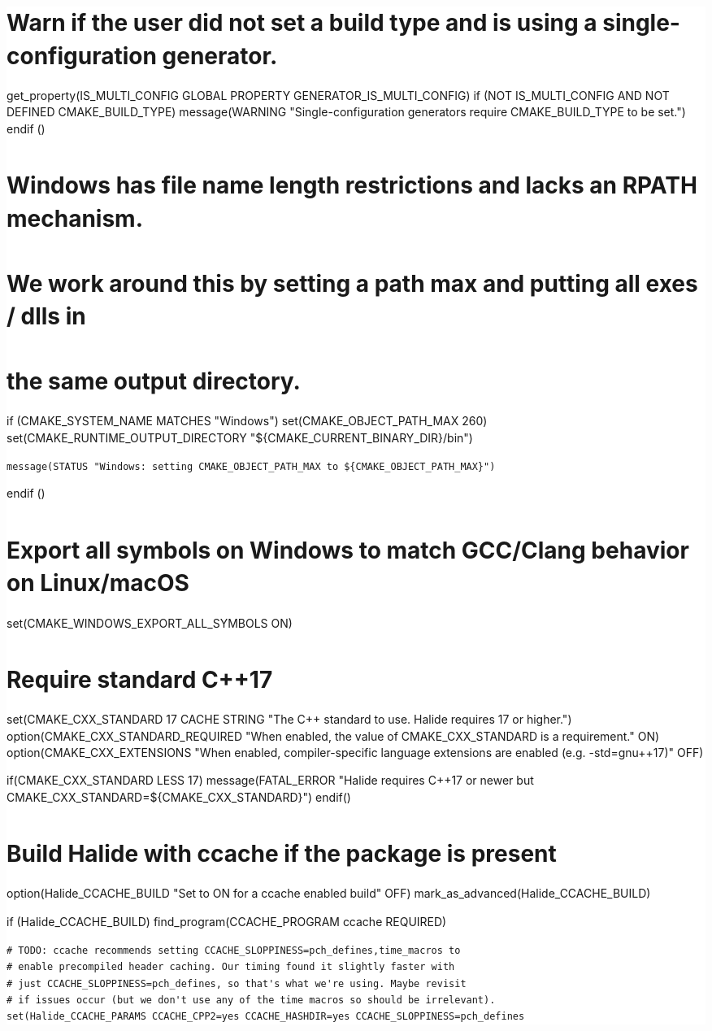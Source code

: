 # Warn if the user did not set a build type and is using a single-configuration generator.
get_property(IS_MULTI_CONFIG GLOBAL PROPERTY GENERATOR_IS_MULTI_CONFIG)
if (NOT IS_MULTI_CONFIG AND NOT DEFINED CMAKE_BUILD_TYPE)
    message(WARNING "Single-configuration generators require CMAKE_BUILD_TYPE to be set.")
endif ()

# Windows has file name length restrictions and lacks an RPATH mechanism.
# We work around this by setting a path max and putting all exes / dlls in
# the same output directory.
if (CMAKE_SYSTEM_NAME MATCHES "Windows")
    set(CMAKE_OBJECT_PATH_MAX 260)
    set(CMAKE_RUNTIME_OUTPUT_DIRECTORY "${CMAKE_CURRENT_BINARY_DIR}/bin")

    message(STATUS "Windows: setting CMAKE_OBJECT_PATH_MAX to ${CMAKE_OBJECT_PATH_MAX}")
endif ()

# Export all symbols on Windows to match GCC/Clang behavior on Linux/macOS
set(CMAKE_WINDOWS_EXPORT_ALL_SYMBOLS ON)

# Require standard C++17
set(CMAKE_CXX_STANDARD 17 CACHE STRING "The C++ standard to use. Halide requires 17 or higher.")
option(CMAKE_CXX_STANDARD_REQUIRED "When enabled, the value of CMAKE_CXX_STANDARD is a requirement." ON)
option(CMAKE_CXX_EXTENSIONS "When enabled, compiler-specific language extensions are enabled (e.g. -std=gnu++17)" OFF)

if(CMAKE_CXX_STANDARD LESS 17)
    message(FATAL_ERROR "Halide requires C++17 or newer but CMAKE_CXX_STANDARD=${CMAKE_CXX_STANDARD}")
endif()

# Build Halide with ccache if the package is present
option(Halide_CCACHE_BUILD "Set to ON for a ccache enabled build" OFF)
mark_as_advanced(Halide_CCACHE_BUILD)

if (Halide_CCACHE_BUILD)
    find_program(CCACHE_PROGRAM ccache REQUIRED)

    # TODO: ccache recommends setting CCACHE_SLOPPINESS=pch_defines,time_macros to
    # enable precompiled header caching. Our timing found it slightly faster with
    # just CCACHE_SLOPPINESS=pch_defines, so that's what we're using. Maybe revisit
    # if issues occur (but we don't use any of the time macros so should be irrelevant).
    set(Halide_CCACHE_PARAMS CCACHE_CPP2=yes CCACHE_HASHDIR=yes CCACHE_SLOPPINESS=pch_defines